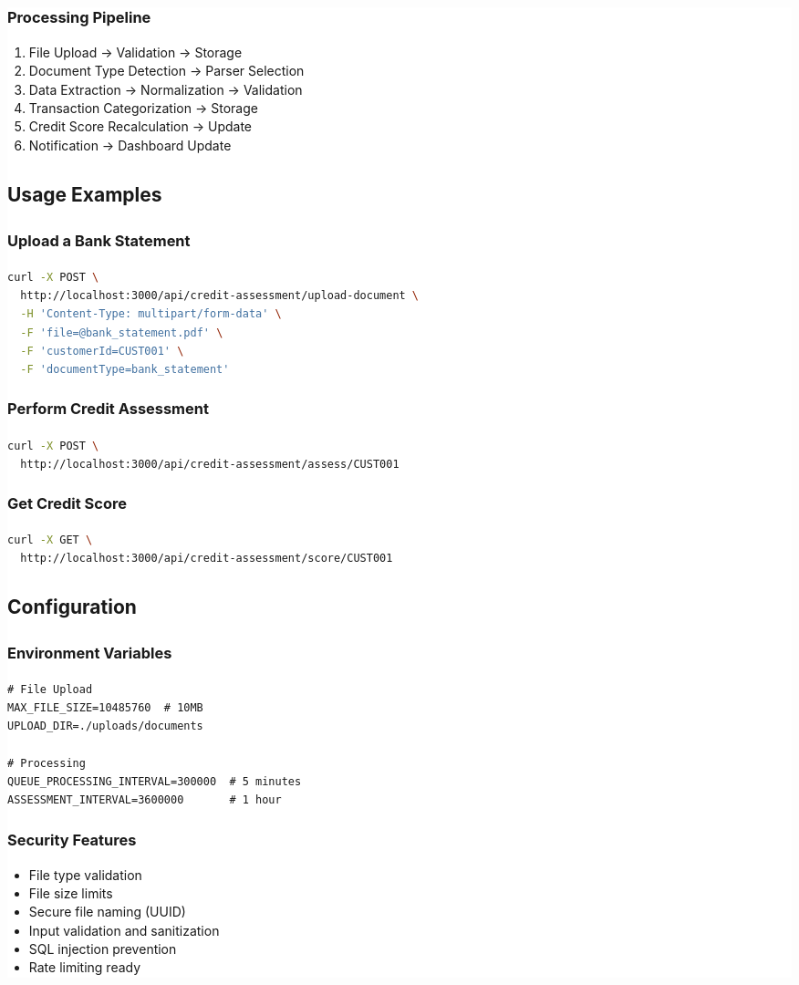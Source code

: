 ### Processing Pipeline
1. File Upload → Validation → Storage
2. Document Type Detection → Parser Selection
3. Data Extraction → Normalization → Validation
4. Transaction Categorization → Storage
5. Credit Score Recalculation → Update
6. Notification → Dashboard Update

## Usage Examples

### Upload a Bank Statement
```bash
curl -X POST \
  http://localhost:3000/api/credit-assessment/upload-document \
  -H 'Content-Type: multipart/form-data' \
  -F 'file=@bank_statement.pdf' \
  -F 'customerId=CUST001' \
  -F 'documentType=bank_statement'
```

### Perform Credit Assessment
```bash
curl -X POST \
  http://localhost:3000/api/credit-assessment/assess/CUST001
```

### Get Credit Score
```bash
curl -X GET \
  http://localhost:3000/api/credit-assessment/score/CUST001
```

## Configuration

### Environment Variables
```env
# File Upload
MAX_FILE_SIZE=10485760  # 10MB
UPLOAD_DIR=./uploads/documents

# Processing
QUEUE_PROCESSING_INTERVAL=300000  # 5 minutes
ASSESSMENT_INTERVAL=3600000       # 1 hour
```

### Security Features
- File type validation
- File size limits
- Secure file naming (UUID)
- Input validation and sanitization
- SQL injection prevention
- Rate limiting ready
